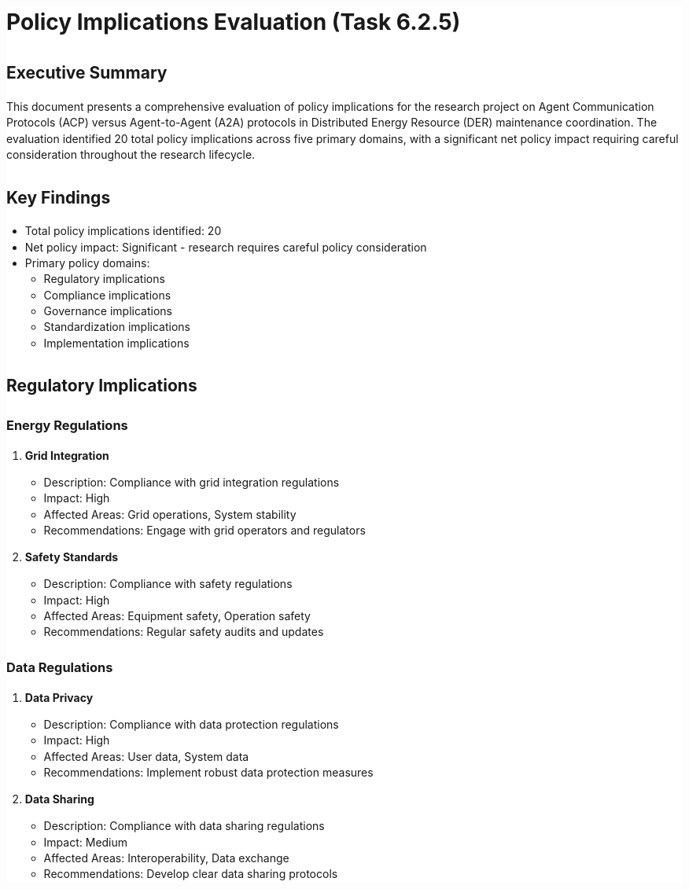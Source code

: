 # Policy Implications Evaluation (Task 6.2.5)

## Executive Summary

This document presents a comprehensive evaluation of policy implications for the research project on Agent Communication Protocols (ACP) versus Agent-to-Agent (A2A) protocols in Distributed Energy Resource (DER) maintenance coordination. The evaluation identified 20 total policy implications across five primary domains, with a significant net policy impact requiring careful consideration throughout the research lifecycle.

## Key Findings

- Total policy implications identified: 20
- Net policy impact: Significant - research requires careful policy consideration
- Primary policy domains:
  - Regulatory implications
  - Compliance implications
  - Governance implications
  - Standardization implications
  - Implementation implications

## Regulatory Implications

### Energy Regulations

1. **Grid Integration**
   - Description: Compliance with grid integration regulations
   - Impact: High
   - Affected Areas: Grid operations, System stability
   - Recommendations: Engage with grid operators and regulators

2. **Safety Standards**
   - Description: Compliance with safety regulations
   - Impact: High
   - Affected Areas: Equipment safety, Operation safety
   - Recommendations: Regular safety audits and updates

### Data Regulations

1. **Data Privacy**
   - Description: Compliance with data protection regulations
   - Impact: High
   - Affected Areas: User data, System data
   - Recommendations: Implement robust data protection measures

2. **Data Sharing**
   - Description: Compliance with data sharing regulations
   - Impact: Medium
   - Affected Areas: Interoperability, Data exchange
   - Recommendations: Develop clear data sharing protocols
